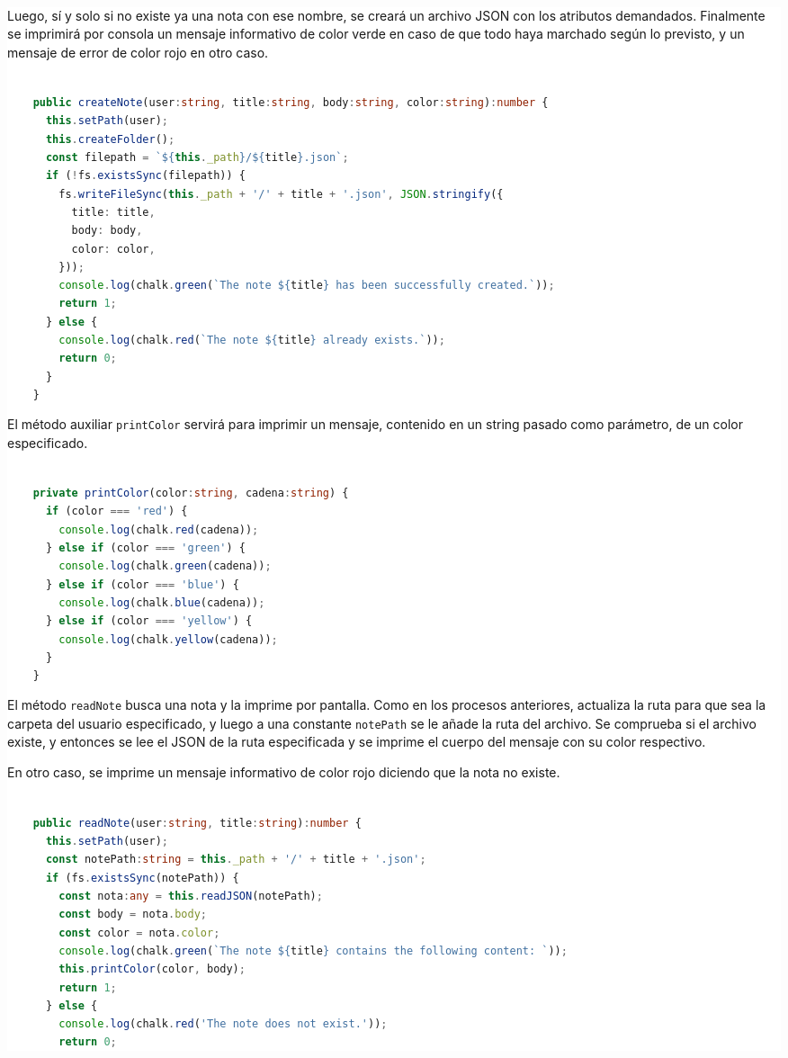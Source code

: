 Luego, sí y solo si no existe ya una nota con ese nombre, se creará un archivo JSON con los atributos demandados. Finalmente se imprimirá por consola un mensaje informativo de color verde en caso de que todo haya marchado según lo previsto, y un mensaje de error de color rojo en otro caso.

```typescript

    public createNote(user:string, title:string, body:string, color:string):number {
      this.setPath(user);
      this.createFolder();
      const filepath = `${this._path}/${title}.json`;
      if (!fs.existsSync(filepath)) {
        fs.writeFileSync(this._path + '/' + title + '.json', JSON.stringify({
          title: title,
          body: body,
          color: color,
        }));
        console.log(chalk.green(`The note ${title} has been successfully created.`));
        return 1;
      } else {
        console.log(chalk.red(`The note ${title} already exists.`));
        return 0;
      }
    }

```

El método auxiliar `printColor` servirá para imprimir un mensaje, contenido en un string pasado como parámetro, de un color especificado.

```typescript

    private printColor(color:string, cadena:string) {
      if (color === 'red') {
        console.log(chalk.red(cadena));
      } else if (color === 'green') {
        console.log(chalk.green(cadena));
      } else if (color === 'blue') {
        console.log(chalk.blue(cadena));
      } else if (color === 'yellow') {
        console.log(chalk.yellow(cadena));
      }
    }

```

El método `readNote` busca una nota y la imprime por pantalla. Como en los procesos anteriores, actualiza la ruta para que sea la carpeta del usuario especificado, y luego a una constante `notePath` se le añade la ruta del archivo. Se comprueba si el archivo existe, y entonces se lee el JSON de la ruta especificada y se imprime el cuerpo del mensaje con su color respectivo.

En otro caso, se imprime un mensaje informativo de color rojo diciendo que la nota no existe.


```typescript

    public readNote(user:string, title:string):number {
      this.setPath(user);
      const notePath:string = this._path + '/' + title + '.json';
      if (fs.existsSync(notePath)) {
        const nota:any = this.readJSON(notePath);
        const body = nota.body;
        const color = nota.color;
        console.log(chalk.green(`The note ${title} contains the following content: `));
        this.printColor(color, body);
        return 1;
      } else {
        console.log(chalk.red('The note does not exist.'));
        return 0;
```